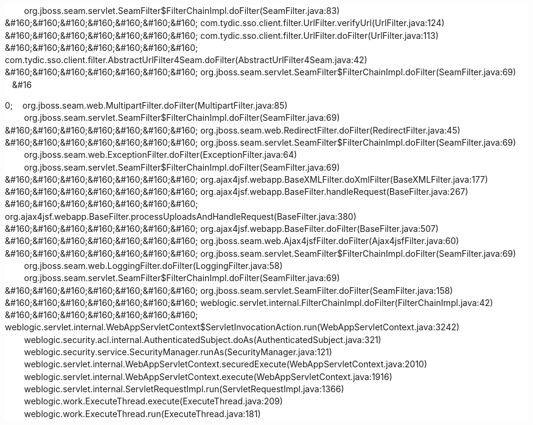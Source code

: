 &#160;&#160;&#160;&#160;&#160;&#160;&#160; org.jboss.seam.servlet.SeamFilter$FilterChainImpl.doFilter(SeamFilter.java:83)   
&#160;&#160;&#160;&#160;&#160;&#160;&#160; com.tydic.sso.client.filter.UrlFilter.verifyUrl(UrlFilter.java:124)   
&#160;&#160;&#160;&#160;&#160;&#160;&#160; com.tydic.sso.client.filter.UrlFilter.doFilter(UrlFilter.java:113)   
&#160;&#160;&#160;&#160;&#160;&#160;&#160; com.tydic.sso.client.filter.AbstractUrlFilter4Seam.doFilter(AbstractUrlFilter4Seam.java:42)   
&#160;&#160;&#160;&#160;&#160;&#160;&#160; org.jboss.seam.servlet.SeamFilter$FilterChainImpl.doFilter(SeamFilter.java:69)   
&#160;&#160;&#160;&#16
  
0;&#160;&#160;&#160; org.jboss.seam.web.MultipartFilter.doFilter(MultipartFilter.java:85)   
&#160;&#160;&#160;&#160;&#160;&#160;&#160; org.jboss.seam.servlet.SeamFilter$FilterChainImpl.doFilter(SeamFilter.java:69)   
&#160;&#160;&#160;&#160;&#160;&#160;&#160; org.jboss.seam.web.RedirectFilter.doFilter(RedirectFilter.java:45)   
&#160;&#160;&#160;&#160;&#160;&#160;&#160; org.jboss.seam.servlet.SeamFilter$FilterChainImpl.doFilter(SeamFilter.java:69)   
&#160;&#160;&#160;&#160;&#160;&#160;&#160; org.jboss.seam.web.ExceptionFilter.doFilter(ExceptionFilter.java:64)   
&#160;&#160;&#160;&#160;&#160;&#160;&#160; org.jboss.seam.servlet.SeamFilter$FilterChainImpl.doFilter(SeamFilter.java:69)   
&#160;&#160;&#160;&#160;&#160;&#160;&#160; org.ajax4jsf.webapp.BaseXMLFilter.doXmlFilter(BaseXMLFilter.java:177)   
&#160;&#160;&#160;&#160;&#160;&#160;&#160; org.ajax4jsf.webapp.BaseFilter.handleRequest(BaseFilter.java:267)   
&#160;&#160;&#160;&#160;&#160;&#160;&#160; org.ajax4jsf.webapp.BaseFilter.processUploadsAndHandleRequest(BaseFilter.java:380)   
&#160;&#160;&#160;&#160;&#160;&#160;&#160; org.ajax4jsf.webapp.BaseFilter.doFilter(BaseFilter.java:507)   
&#160;&#160;&#160;&#160;&#160;&#160;&#160; org.jboss.seam.web.Ajax4jsfFilter.doFilter(Ajax4jsfFilter.java:60)   
&#160;&#160;&#160;&#160;&#160;&#160;&#160; org.jboss.seam.servlet.SeamFilter$FilterChainImpl.doFilter(SeamFilter.java:69)   
&#160;&#160;&#160;&#160;&#160;&#160;&#160; org.jboss.seam.web.LoggingFilter.doFilter(LoggingFilter.java:58)   
&#160;&#160;&#160;&#160;&#160;&#160;&#160; org.jboss.seam.servlet.SeamFilter$FilterChainImpl.doFilter(SeamFilter.java:69)   
&#160;&#160;&#160;&#160;&#160;&#160;&#160; org.jboss.seam.servlet.SeamFilter.doFilter(SeamFilter.java:158)   
&#160;&#160;&#160;&#160;&#160;&#160;&#160; weblogic.servlet.internal.FilterChainImpl.doFilter(FilterChainImpl.java:42)   
&#160;&#160;&#160;&#160;&#160;&#160;&#160; weblogic.servlet.internal.WebAppServletContext$ServletInvocationAction.run(WebAppServletContext.java:3242)   
&#160;&#160;&#160;&#160;&#160;&#160;&#160; weblogic.security.acl.internal.AuthenticatedSubject.doAs(AuthenticatedSubject.java:321)   
&#160;&#160;&#160;&#160;&#160;&#160;&#160; weblogic.security.service.SecurityManager.runAs(SecurityManager.java:121)   
&#160;&#160;&#160;&#160;&#160;&#160;&#160; weblogic.servlet.internal.WebAppServletContext.securedExecute(WebAppServletContext.java:2010)   
&#160;&#160;&#160;&#160;&#160;&#160;&#160; weblogic.servlet.internal.WebAppServletContext.execute(WebAppServletContext.java:1916)   
&#160;&#160;&#160;&#160;&#160;&#160;&#160; weblogic.servlet.internal.ServletRequestImpl.run(ServletRequestImpl.java:1366)   
&#160;&#160;&#160;&#160;&#160;&#160;&#160; weblogic.work.ExecuteThread.execute(ExecuteThread.java:209)   
&#160;&#160;&#160;&#160;&#160;&#160;&#160; weblogic.work.ExecuteThread.run(ExecuteThread.java:181)   
>

